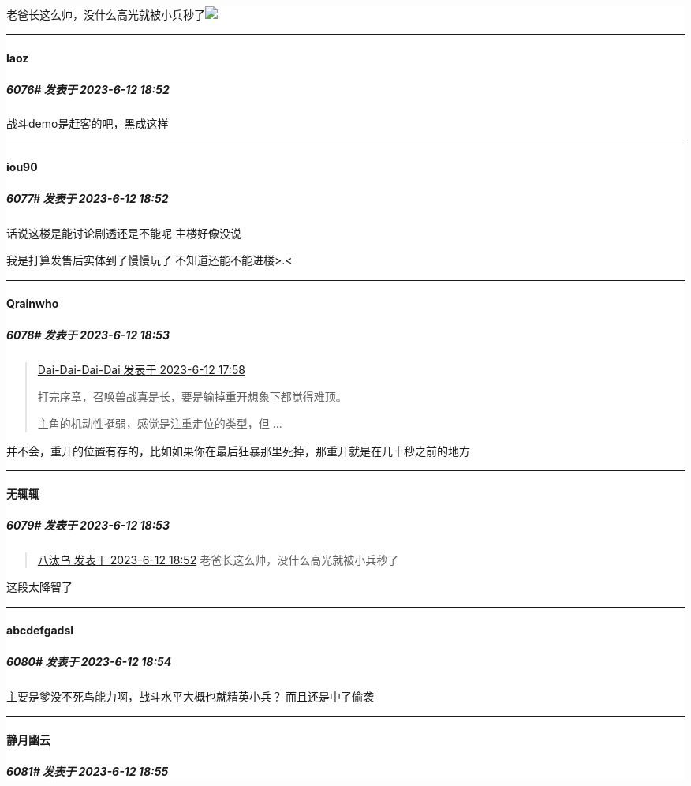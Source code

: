 老爸长这么帅，没什么高光就被小兵秒了<img src="https://static.saraba1st.com/image/smiley/face2017/067.png" referrerpolicy="no-referrer">

*****

####  laoz  
##### 6076#       发表于 2023-6-12 18:52

战斗demo是赶客的吧，黑成这样


*****

####  iou90  
##### 6077#       发表于 2023-6-12 18:52

话说这楼是能讨论剧透还是不能呢 主楼好像没说

我是打算发售后实体到了慢慢玩了 不知道还能不能进楼&gt;.&lt;

*****

####  Qrainwho  
##### 6078#       发表于 2023-6-12 18:53

<blockquote><a href="httphttps://bbs.saraba1st.com/2b/forum.php?mod=redirect&amp;goto=findpost&amp;pid=61253678&amp;ptid=1960270" target="_blank">Dai-Dai-Dai-Dai 发表于 2023-6-12 17:58</a>

打完序章，召唤兽战真是长，要是输掉重开想象下都觉得难顶。

主角的机动性挺弱，感觉是注重走位的类型，但 ...</blockquote>
并不会，重开的位置有存的，比如如果你在最后狂暴那里死掉，那重开就是在几十秒之前的地方

*****

####  无辄辄  
##### 6079#       发表于 2023-6-12 18:53

<blockquote><a href="httphttps://bbs.saraba1st.com/2b/forum.php?mod=redirect&amp;goto=findpost&amp;pid=61254500&amp;ptid=1960270" target="_blank">八汰乌 发表于 2023-6-12 18:52</a>
老爸长这么帅，没什么高光就被小兵秒了</blockquote>
这段太降智了

*****

####  abcdefgadsl  
##### 6080#       发表于 2023-6-12 18:54

主要是爹没不死鸟能力啊，战斗水平大概也就精英小兵？
而且还是中了偷袭

*****

####  静月幽云  
##### 6081#       发表于 2023-6-12 18:55
